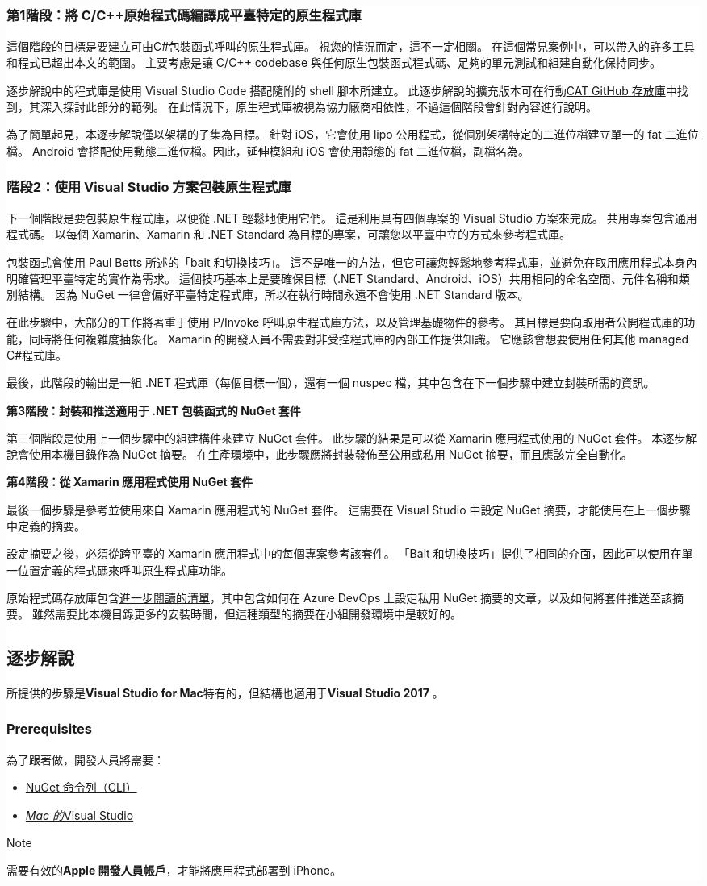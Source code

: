 ### <a name="stage-1-compiling-the-cc-source-code-into-platform-specific-native-libraries"></a>第1階段：將 C/C++原始程式碼編譯成平臺特定的原生程式庫

這個階段的目標是要建立可由C#包裝函式呼叫的原生程式庫。 視您的情況而定，這不一定相關。 在這個常見案例中，可以帶入的許多工具和程式已超出本文的範圍。 主要考慮是讓 C/C++ codebase 與任何原生包裝函式程式碼、足夠的單元測試和組建自動化保持同步。 

逐步解說中的程式庫是使用 Visual Studio Code 搭配隨附的 shell 腳本所建立。 此逐步解說的擴充版本可在行動[CAT GitHub 存放庫](https://github.com/xamcat/mobcat-samples/tree/master/cpp_with_xamarin)中找到，其深入探討此部分的範例。 在此情況下，原生程式庫被視為協力廠商相依性，不過這個階段會針對內容進行說明。

為了簡單起見，本逐步解說僅以架構的子集為目標。 針對 iOS，它會使用 lipo 公用程式，從個別架構特定的二進位檔建立單一的 fat 二進位檔。 Android 會搭配使用動態二進位檔。因此，延伸模組和 iOS 會使用靜態的 fat 二進位檔，副檔名為。 

### <a name="stage-2-wrapping-the-native-libraries-with-a-visual-studio-solution"></a>階段2：使用 Visual Studio 方案包裝原生程式庫

下一個階段是要包裝原生程式庫，以便從 .NET 輕鬆地使用它們。 這是利用具有四個專案的 Visual Studio 方案來完成。 共用專案包含通用程式碼。 以每個 Xamarin、Xamarin 和 .NET Standard 為目標的專案，可讓您以平臺中立的方式來參考程式庫。

包裝函式會使用 Paul Betts 所述的「[bait 和切換技巧](https://log.paulbetts.org/the-bait-and-switch-pcl-trick/)」。 這不是唯一的方法，但它可讓您輕鬆地參考程式庫，並避免在取用應用程式本身內明確管理平臺特定的實作為需求。 這個技巧基本上是要確保目標（.NET Standard、Android、iOS）共用相同的命名空間、元件名稱和類別結構。 因為 NuGet 一律會偏好平臺特定程式庫，所以在執行時間永遠不會使用 .NET Standard 版本。

在此步驟中，大部分的工作將著重于使用 P/Invoke 呼叫原生程式庫方法，以及管理基礎物件的參考。 其目標是要向取用者公開程式庫的功能，同時將任何複雜度抽象化。 Xamarin 的開發人員不需要對非受控程式庫的內部工作提供知識。 它應該會想要使用任何其他 managed C#程式庫。

最後，此階段的輸出是一組 .NET 程式庫（每個目標一個），還有一個 nuspec 檔，其中包含在下一個步驟中建立封裝所需的資訊。

**第3階段：封裝和推送適用于 .NET 包裝函式的 NuGet 套件**

第三個階段是使用上一個步驟中的組建構件來建立 NuGet 套件。 此步驟的結果是可以從 Xamarin 應用程式使用的 NuGet 套件。 本逐步解說會使用本機目錄作為 NuGet 摘要。 在生產環境中，此步驟應將封裝發佈至公用或私用 NuGet 摘要，而且應該完全自動化。

**第4階段：從 Xamarin 應用程式使用 NuGet 套件**

最後一個步驟是參考並使用來自 Xamarin 應用程式的 NuGet 套件。 這需要在 Visual Studio 中設定 NuGet 摘要，才能使用在上一個步驟中定義的摘要。

設定摘要之後，必須從跨平臺的 Xamarin 應用程式中的每個專案參考該套件。 「Bait 和切換技巧」提供了相同的介面，因此可以使用在單一位置定義的程式碼來呼叫原生程式庫功能。

原始程式碼存放庫包含[進一步閱讀的清單](https://github.com/xamcat/mobcat-samples/tree/master/cpp_with_xamarin#wrapping-up)，其中包含如何在 Azure DevOps 上設定私用 NuGet 摘要的文章，以及如何將套件推送至該摘要。 雖然需要比本機目錄更多的安裝時間，但這種類型的摘要在小組開發環境中是較好的。

## <a name="walk-through"></a>逐步解說

所提供的步驟是**Visual Studio for Mac**特有的，但結構也適用于**Visual Studio 2017** 。

### <a name="prerequisites"></a>Prerequisites

為了跟著做，開發人員將需要：

- [NuGet 命令列（CLI）](https://docs.microsoft.com/nuget/tools/nuget-exe-cli-reference#macoslinux)

- [ *Mac 的*Visual Studio](https://visualstudio.microsoft.com/downloads)

> [!NOTE]
> 需要有效的[**Apple 開發人員帳戶**](https://developer.apple.com/)，才能將應用程式部署到 iPhone。
